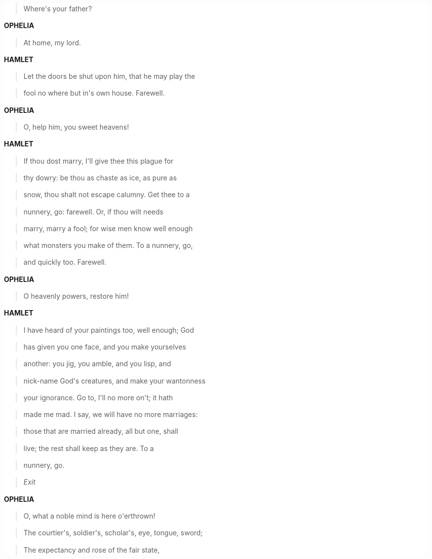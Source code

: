 > Where's your father?  

**OPHELIA**

> At home, my lord.  

**HAMLET**

> Let the doors be shut upon him, that he may play the  

> fool no where but in's own house. Farewell.  

**OPHELIA**

> O, help him, you sweet heavens!  

**HAMLET**

> If thou dost marry, I'll give thee this plague for  

> thy dowry: be thou as chaste as ice, as pure as  

> snow, thou shalt not escape calumny. Get thee to a  

> nunnery, go: farewell. Or, if thou wilt needs  

> marry, marry a fool; for wise men know well enough  

> what monsters you make of them. To a nunnery, go,  

> and quickly too. Farewell.  

**OPHELIA**

> O heavenly powers, restore him!  

**HAMLET**

> I have heard of your paintings too, well enough; God  

> has given you one face, and you make yourselves  

> another: you jig, you amble, and you lisp, and  

> nick-name God's creatures, and make your wantonness  

> your ignorance. Go to, I'll no more on't; it hath  

> made me mad. I say, we will have no more marriages:  

> those that are married already, all but one, shall  

> live; the rest shall keep as they are. To a  

> nunnery, go.  

> *Exit*

**OPHELIA**

> O, what a noble mind is here o'erthrown!  

> The courtier's, soldier's, scholar's, eye, tongue, sword;  

> The expectancy and rose of the fair state,  
